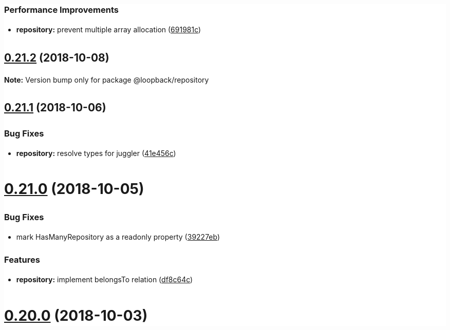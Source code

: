 
### Performance Improvements

* **repository:** prevent multiple array allocation ([691981c](https://github.com/strongloop/loopback-next/commit/691981c))





<a name="0.21.2"></a>
## [0.21.2](https://github.com/strongloop/loopback-next/compare/@loopback/repository@0.21.1...@loopback/repository@0.21.2) (2018-10-08)

**Note:** Version bump only for package @loopback/repository





<a name="0.21.1"></a>
## [0.21.1](https://github.com/strongloop/loopback-next/compare/@loopback/repository@0.21.0...@loopback/repository@0.21.1) (2018-10-06)


### Bug Fixes

* **repository:** resolve types for juggler ([41e456c](https://github.com/strongloop/loopback-next/commit/41e456c))





<a name="0.21.0"></a>
# [0.21.0](https://github.com/strongloop/loopback-next/compare/@loopback/repository@0.20.0...@loopback/repository@0.21.0) (2018-10-05)


### Bug Fixes

* mark HasManyRepository as a readonly property ([39227eb](https://github.com/strongloop/loopback-next/commit/39227eb))


### Features

* **repository:** implement belongsTo relation ([df8c64c](https://github.com/strongloop/loopback-next/commit/df8c64c))





<a name="0.20.0"></a>
# [0.20.0](https://github.com/strongloop/loopback-next/compare/@loopback/repository@0.19.0...@loopback/repository@0.20.0) (2018-10-03)
